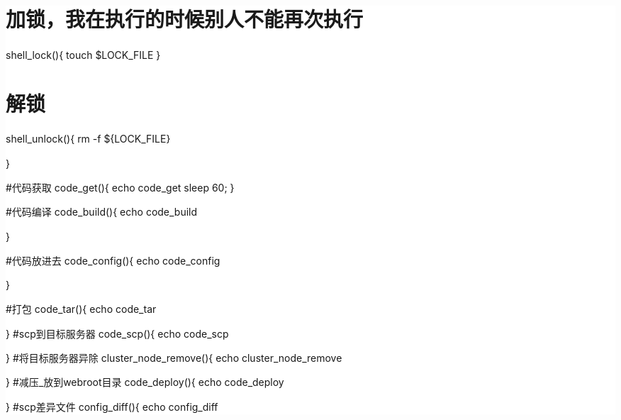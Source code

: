# 加锁，我在执行的时候别人不能再次执行
shell_lock(){
        touch $LOCK_FILE
}

# 解锁
shell_unlock(){
        rm -f ${LOCK_FILE}

}

#代码获取
code_get(){
        echo code_get
        sleep 60;
}

#代码编译
code_build(){
        echo code_build

}

#代码放进去
code_config(){
        echo code_config

}

#打包
code_tar(){
        echo code_tar

}
#scp到目标服务器
code_scp(){
        echo code_scp

}
#将目标服务器异除
cluster_node_remove(){
        echo cluster_node_remove

}
#减压_放到webroot目录
code_deploy(){
        echo code_deploy

}
#scp差异文件
config_diff(){
        echo config_diff

